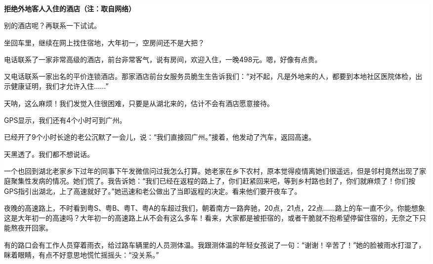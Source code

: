 **拒绝外地客人入住的酒店（注：取自网络）**

别的酒店呢？再联系一下试试。  

坐回车里，继续在网上找住宿地，大年初一，空房间还不是大把？

电话联系了一家非常高级的酒店，前台非常客气，说有房间，欢迎入住，一晚498元。嗯，好像有点贵。

又电话联系一家出名的平价连锁酒店。那家酒店前台女服务员脆生生告诉我们：“对不起，凡是外地来的人，都要到本地社区医院体检，出示健康证明，我们才允许入住……”

天呐，这么麻烦！我们发觉入住很困难，只要是从湖北来的，估计不会有酒店愿意接待。

GPS显示，我们还有4个小时可到广州。

已经开了9个小时长途的老公沉默了一会儿，说：“我们直接回广州。”接着，他发动了汽车，返回高速。

天黑透了。我们都不想说话。

一个也回到湖北老家乡下过年的同事下午发微信问过我怎么打算。她老家在乡下农村，原本觉得疫情离她们很遥远，但是邻村竟然出现了家庭聚集性发病的情况。她们慌了。我告诉她：“我们已经在返程的路上了，你们赶紧回来吧，等到乡村路也封了，你们就麻烦了！你们按GPS指引出湖北，上了高速就好了。”她迅速和老公做出了当即返程的决定。看来他们要开夜车了。

夜晚的高速路上，不时看到粤S、粤B、粤T、粤A的车超过我们，朝着南方一路奔驰，20点，21点，22点……路上的车一直不少。你能想象这是大年初一的高速吗？大年初一的高速路上从不会有这么多车！看来，大家都是被拒宿的，或者干脆就不抱希望停留住宿的，无奈之下只能熬夜开回家。

有的路口会有工作人员穿着雨衣，给过路车辆里的人员测体温。我跟测体温的年轻女孩说了一句：“谢谢！辛苦了！”她的脸被雨水打湿了，眯着眼睛，有点不好意思地慌忙摇摇头：“没关系。” 
